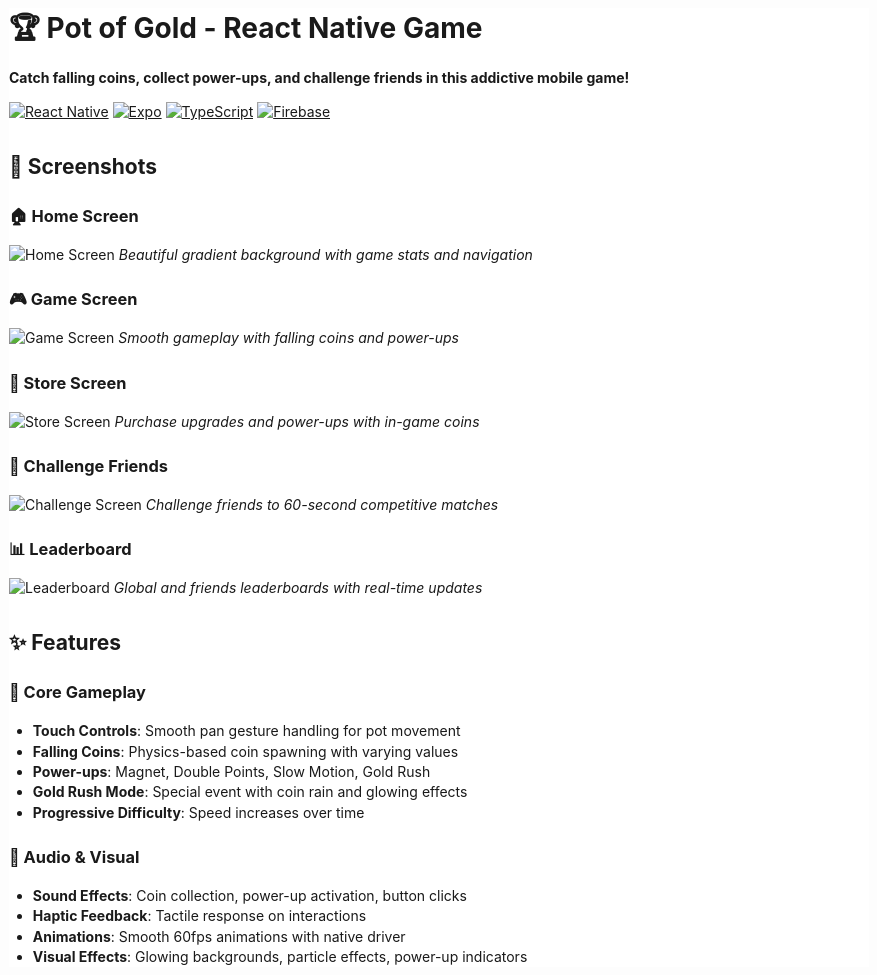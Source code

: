 # 🏆 Pot of Gold - React Native Game

**Catch falling coins, collect power-ups, and challenge friends in this addictive mobile game!**

[![React Native](https://img.shields.io/badge/React%20Native-0.73.2-blue.svg)](https://reactnative.dev/)
[![Expo](https://img.shields.io/badge/Expo-50.0.0-blue.svg)](https://expo.dev/)
[![TypeScript](https://img.shields.io/badge/TypeScript-5.1.3-blue.svg)](https://www.typescriptlang.org/)
[![Firebase](https://img.shields.io/badge/Firebase-10.7.1-orange.svg)](https://firebase.google.com/)

## 📱 Screenshots

### 🏠 Home Screen
![Home Screen](screenshots/home-screen.png)
*Beautiful gradient background with game stats and navigation*

### 🎮 Game Screen
![Game Screen](screenshots/game-screen.png)
*Smooth gameplay with falling coins and power-ups*

### 🏪 Store Screen
![Store Screen](screenshots/store-screen.png)
*Purchase upgrades and power-ups with in-game coins*

### 🤝 Challenge Friends
![Challenge Screen](screenshots/challenge-screen.png)
*Challenge friends to 60-second competitive matches*

### 📊 Leaderboard
![Leaderboard](screenshots/leaderboard-screen.png)
*Global and friends leaderboards with real-time updates*

## ✨ Features

### 🎯 Core Gameplay
- **Touch Controls**: Smooth pan gesture handling for pot movement
- **Falling Coins**: Physics-based coin spawning with varying values
- **Power-ups**: Magnet, Double Points, Slow Motion, Gold Rush
- **Gold Rush Mode**: Special event with coin rain and glowing effects
- **Progressive Difficulty**: Speed increases over time

### 🎵 Audio & Visual
- **Sound Effects**: Coin collection, power-up activation, button clicks
- **Haptic Feedback**: Tactile response on interactions
- **Animations**: Smooth 60fps animations with native driver
- **Visual Effects**: Glowing backgrounds, particle effects, power-up indicators

